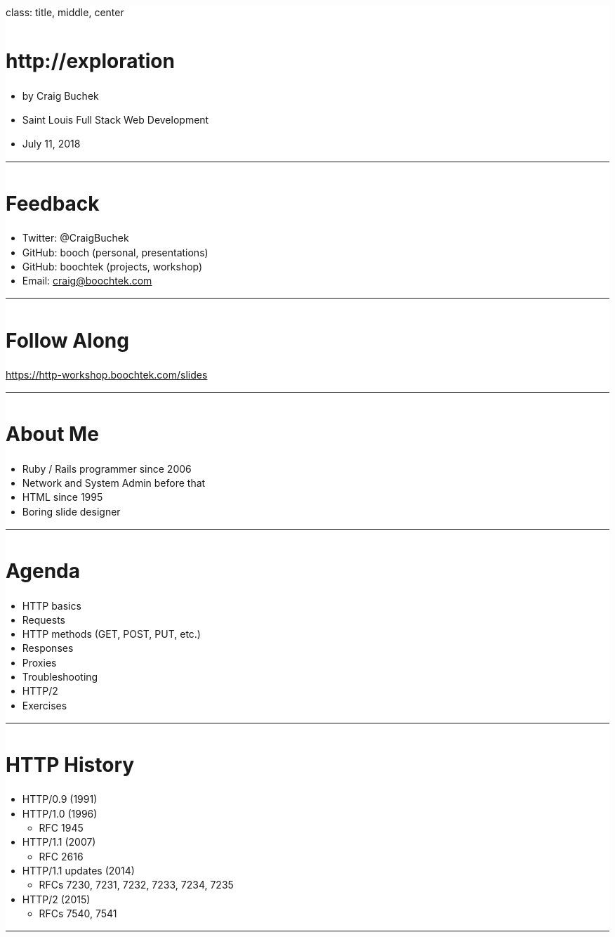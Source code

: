 class: title, middle, center

# http://exploration

* by Craig Buchek

* Saint Louis Full Stack Web Development
* July 11, 2018


---

Feedback
========

* Twitter: @CraigBuchek
* GitHub: booch (personal, presentations)
* GitHub: boochtek (projects, workshop)
* Email: craig@boochtek.com

---

Follow Along
============

https://http-workshop.boochtek.com/slides

---

About Me
========

* Ruby / Rails programmer since 2006
* Network and System Admin before that
* HTML since 1995
* Boring slide designer

---

Agenda
======

* HTTP basics
* Requests
* HTTP methods (GET, POST, PUT, etc.)
* Responses
* Proxies
* Troubleshooting
* HTTP/2
* Exercises

---

HTTP History
============

* HTTP/0.9 (1991)
* HTTP/1.0 (1996)
    * RFC 1945
* HTTP/1.1 (2007)
    * RFC 2616
* HTTP/1.1 updates (2014)
    * RFCs 7230, 7231, 7232, 7233, 7234, 7235
* HTTP/2 (2015)
    * RFCs 7540, 7541

---